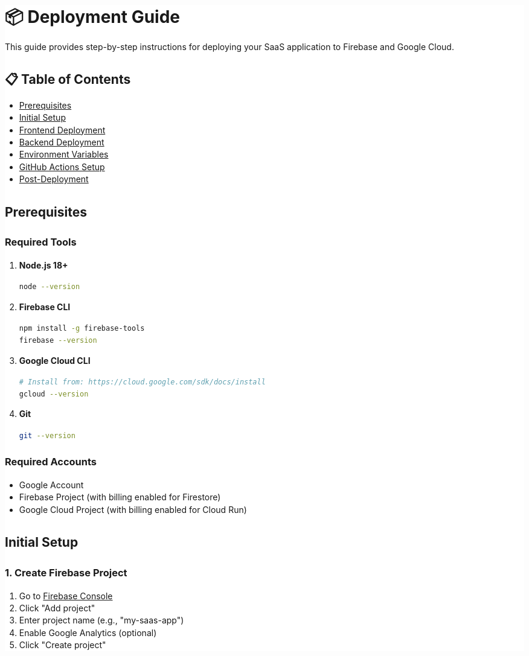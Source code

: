 # 📦 Deployment Guide

This guide provides step-by-step instructions for deploying your SaaS application to Firebase and Google Cloud.

## 📋 Table of Contents

- [Prerequisites](#prerequisites)
- [Initial Setup](#initial-setup)
- [Frontend Deployment](#frontend-deployment)
- [Backend Deployment](#backend-deployment)
- [Environment Variables](#environment-variables)
- [GitHub Actions Setup](#github-actions-setup)
- [Post-Deployment](#post-deployment)

## Prerequisites

### Required Tools

1. **Node.js 18+**
   ```bash
   node --version
   ```

2. **Firebase CLI**
   ```bash
   npm install -g firebase-tools
   firebase --version
   ```

3. **Google Cloud CLI**
   ```bash
   # Install from: https://cloud.google.com/sdk/docs/install
   gcloud --version
   ```

4. **Git**
   ```bash
   git --version
   ```

### Required Accounts

- Google Account
- Firebase Project (with billing enabled for Firestore)
- Google Cloud Project (with billing enabled for Cloud Run)

## Initial Setup

### 1. Create Firebase Project

1. Go to [Firebase Console](https://console.firebase.google.com/)
2. Click "Add project"
3. Enter project name (e.g., "my-saas-app")
4. Enable Google Analytics (optional)
5. Click "Create project"
